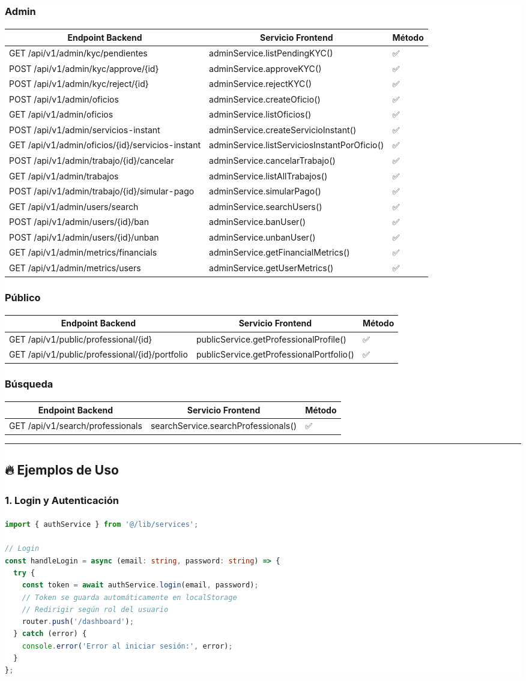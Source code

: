 ### Admin
| Endpoint Backend | Servicio Frontend | Método |
|-----------------|-------------------|--------|
| GET /api/v1/admin/kyc/pendientes | adminService.listPendingKYC() | ✅ |
| POST /api/v1/admin/kyc/approve/{id} | adminService.approveKYC() | ✅ |
| POST /api/v1/admin/kyc/reject/{id} | adminService.rejectKYC() | ✅ |
| POST /api/v1/admin/oficios | adminService.createOficio() | ✅ |
| GET /api/v1/admin/oficios | adminService.listOficios() | ✅ |
| POST /api/v1/admin/servicios-instant | adminService.createServicioInstant() | ✅ |
| GET /api/v1/admin/oficios/{id}/servicios-instant | adminService.listServiciosInstantPorOficio() | ✅ |
| POST /api/v1/admin/trabajo/{id}/cancelar | adminService.cancelarTrabajo() | ✅ |
| GET /api/v1/admin/trabajos | adminService.listAllTrabajos() | ✅ |
| POST /api/v1/admin/trabajo/{id}/simular-pago | adminService.simularPago() | ✅ |
| GET /api/v1/admin/users/search | adminService.searchUsers() | ✅ |
| POST /api/v1/admin/users/{id}/ban | adminService.banUser() | ✅ |
| POST /api/v1/admin/users/{id}/unban | adminService.unbanUser() | ✅ |
| GET /api/v1/admin/metrics/financials | adminService.getFinancialMetrics() | ✅ |
| GET /api/v1/admin/metrics/users | adminService.getUserMetrics() | ✅ |

### Público
| Endpoint Backend | Servicio Frontend | Método |
|-----------------|-------------------|--------|
| GET /api/v1/public/professional/{id} | publicService.getProfessionalProfile() | ✅ |
| GET /api/v1/public/professional/{id}/portfolio | publicService.getProfessionalPortfolio() | ✅ |

### Búsqueda
| Endpoint Backend | Servicio Frontend | Método |
|-----------------|-------------------|--------|
| GET /api/v1/search/professionals | searchService.searchProfessionals() | ✅ |

---

## 🔥 Ejemplos de Uso

### 1. Login y Autenticación

```typescript
import { authService } from '@/lib/services';

// Login
const handleLogin = async (email: string, password: string) => {
  try {
    const token = await authService.login(email, password);
    // Token se guarda automáticamente en localStorage
    // Redirigir según rol del usuario
    router.push('/dashboard');
  } catch (error) {
    console.error('Error al iniciar sesión:', error);
  }
};
```